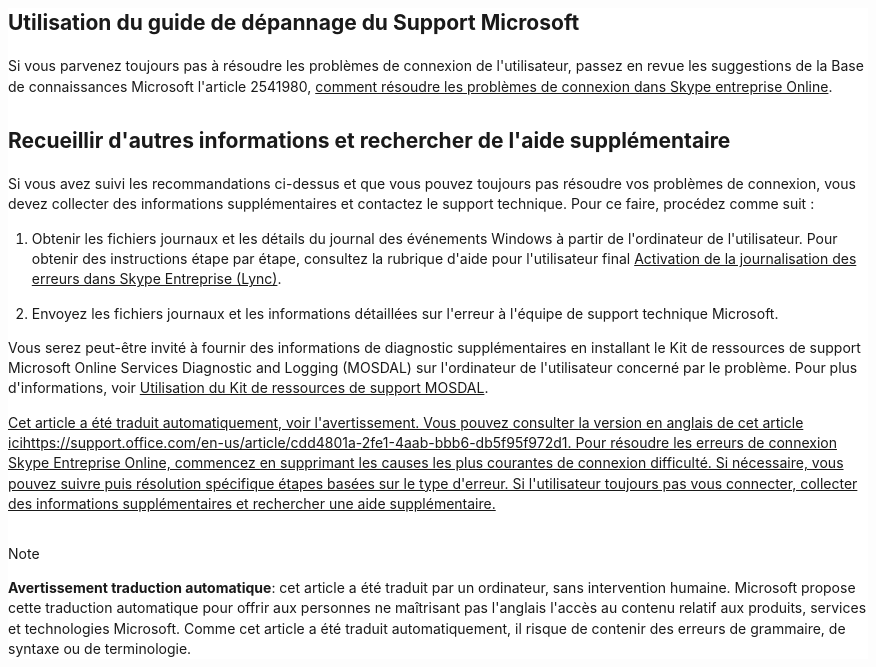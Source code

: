 ## Utilisation du guide de dépannage du Support Microsoft
<a name="__toc325626447"> </a>

Si vous parvenez toujours pas à résoudre les problèmes de connexion de l'utilisateur, passez en revue les suggestions de la Base de connaissances Microsoft l'article 2541980, [comment résoudre les problèmes de connexion dans Skype entreprise Online](http://go.microsoft.com/fwlink/?linkid=3052&amp;kbid=2541980).
  
## Recueillir d'autres informations et rechercher de l'aide supplémentaire
<a name="__collect_more_information_1"> </a>

Si vous avez suivi les recommandations ci-dessus et que vous pouvez toujours pas résoudre vos problèmes de connexion, vous devez collecter des informations supplémentaires et contactez le support technique. Pour ce faire, procédez comme suit :
  
1. Obtenir les fichiers journaux et les détails du journal des événements Windows à partir de l'ordinateur de l'utilisateur. Pour obtenir des instructions étape par étape, consultez la rubrique d'aide pour l'utilisateur final [Activation de la journalisation des erreurs dans Skype Entreprise (Lync)](https://support.office.com/article/eaf6602b-95e0-4c27-869f-36017475806c).
    
2. Envoyez les fichiers journaux et les informations détaillées sur l'erreur à l'équipe de support technique Microsoft.
    
Vous serez peut-être invité à fournir des informations de diagnostic supplémentaires en installant le Kit de ressources de support Microsoft Online Services Diagnostic and Logging (MOSDAL) sur l'ordinateur de l'utilisateur concerné par le problème. Pour plus d'informations, voir [Utilisation du Kit de ressources de support MOSDAL](https://support.office.com/article/ddf1f52f-24a1-4675-abe0-141052c88b72).
  
[Cet article a été traduit automatiquement, voir l'avertissement. Vous pouvez consulter la version en anglais de cet article icihttps://support.office.com/en-us/article/cdd4801a-2fe1-4aab-bbb6-db5f95f972d1. Pour résoudre les erreurs de connexion Skype Entreprise Online, commencez en supprimant les causes les plus courantes de connexion difficulté. Si nécessaire, vous pouvez suivre puis résolution spécifique étapes basées sur le type d'erreur. Si l'utilisateur toujours pas vous connecter, collecter des informations supplémentaires et rechercher une aide supplémentaire.](cdd4801a-2fe1-4aab-bbb6-db5f95f972d1.md#__top)
  
## 
<a name="MT_Footer"> </a>

> [!NOTE]
> **Avertissement traduction automatique**: cet article a été traduit par un ordinateur, sans intervention humaine. Microsoft propose cette traduction automatique pour offrir aux personnes ne maîtrisant pas l'anglais l'accès au contenu relatif aux produits, services et technologies Microsoft. Comme cet article a été traduit automatiquement, il risque de contenir des erreurs de grammaire, de syntaxe ou de terminologie.
  

